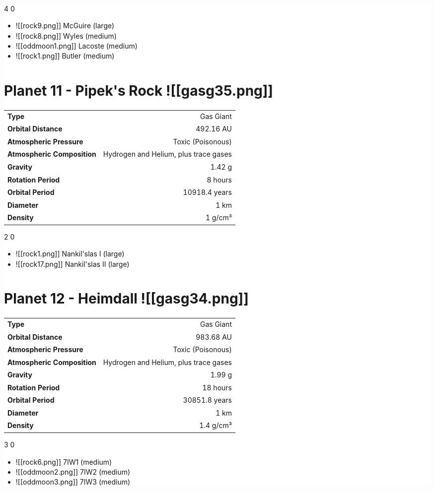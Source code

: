 

4
0

- ![[rock9.png]] McGuire (large)
- ![[rock8.png]] Wyles (medium)
- ![[oddmoon1.png]] Lacoste (medium)
- ![[rock1.png]] Butler (medium)


# Planet 11 - Pipek's Rock ![[gasg35.png]]
|                             |                           |
| --------------------------- | -------------------------:|
| **Type**                    |             Gas Giant |
| **Orbital Distance**        |   492.16 AU |
| **Atmospheric Pressure**    |       Toxic (Poisonous) |
| **Atmospheric Composition** |      Hydrogen and Helium, plus trace gases |
| **Gravity**                 |        1.42 g |
| **Rotation Period**         |  8 hours |
| **Orbital Period** | 10918.4 years |
| **Diameter**                |      1 km | 
| **Density**                 |    1 g/cm³ |



2
0

- ![[rock1.png]] Nankil'slas I (large)
- ![[rock17.png]] Nankil'slas II (large)


# Planet 12 - Heimdall ![[gasg34.png]]
|                             |                           |
| --------------------------- | -------------------------:|
| **Type**                    |             Gas Giant |
| **Orbital Distance**        |   983.68 AU |
| **Atmospheric Pressure**    |       Toxic (Poisonous) |
| **Atmospheric Composition** |      Hydrogen and Helium, plus trace gases |
| **Gravity**                 |        1.99 g |
| **Rotation Period**         |  18 hours |
| **Orbital Period** | 30851.8 years |
| **Diameter**                |      1 km | 
| **Density**                 |    1.4 g/cm³ |



3
0

- ![[rock6.png]] 7IW1 (medium)
- ![[oddmoon2.png]] 7IW2 (medium)
- ![[oddmoon3.png]] 7IW3 (medium)



